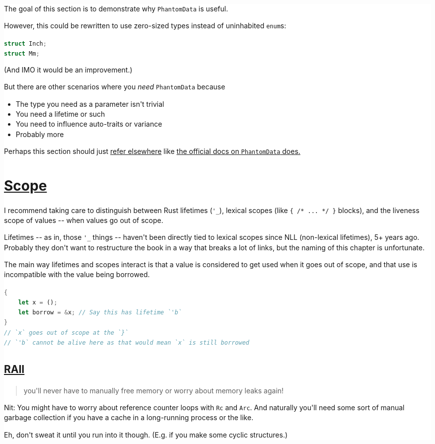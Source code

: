 The goal of this section is to demonstrate why `PhantomData` is useful.

However, this could be rewritten to use zero-sized types instead of uninhabited `enum`s:
```rust
struct Inch;
struct Mm;
```
(And IMO it would be an improvement.)

But there are other scenarios where you *need* `PhantomData` because
- The type you need as a parameter isn't trivial
- You need a lifetime or such
- You need to influence auto-traits or variance
- Probably more

Perhaps this section should just [refer elsewhere](https://doc.rust-lang.org/nomicon/phantom-data.html)
like [the official docs on `PhantomData` does.](https://doc.rust-lang.org/std/marker/struct.PhantomData.html)

# [Scope](https://doc.rust-lang.org/rust-by-example/scope.html)

I recommend taking care to distinguish between Rust lifetimes (`'_`),
lexical scopes (like `{ /* ... */ }` blocks), and the liveness scope
of values -- when values go out of scope.

Lifetimes -- as in, those `'_` things -- haven't been directly tied to
lexical scopes since NLL (non-lexical lifetimes), 5+ years ago.  Probably
they don't want to restructure the book in a way that breaks a lot of
links, but the naming of this chapter is unfortunate.

The main way lifetimes and scopes interact is that a value is considered
to get used when it goes out of scope, and that use is incompatible
with the value being borrowed.
```rust
{
    let x = ();
    let borrow = &x; // Say this has lifetime `'b`
}
// `x` goes out of scope at the `}`
// `'b` cannot be alive here as that would mean `x` is still borrowed
```

## [RAII](https://doc.rust-lang.org/rust-by-example/scope/raii.html)

> you'll never have to manually free memory or worry about memory leaks again!

Nit: You might have to worry about reference counter loops with `Rc` and `Arc`.
And naturally you'll need some sort of manual garbage collection if you have
a cache in a long-running process or the like.

Eh, don't sweat it until you run into it though.  (E.g. if you make some cyclic structures.)
